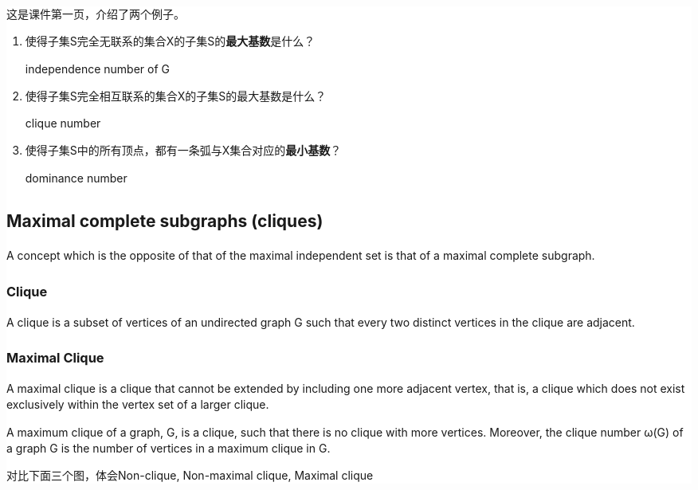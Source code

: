 这是课件第一页，介绍了两个例子。

1. 使得子集S完全无联系的集合X的子集S的**最大基数**是什么？

   independence number of G

2. 使得子集S完全相互联系的集合X的子集S的最大基数是什么？

   clique number

3. 使得子集S中的所有顶点，都有一条弧与X集合对应的**最小基数**？

   dominance number

## Maximal complete subgraphs (cliques)

A concept which is the opposite of that of the maximal independent set is that of a maximal complete subgraph.

### Clique 

A clique is a subset of vertices of an undirected graph G such that every two distinct vertices in the clique are adjacent.

### Maximal Clique

A maximal clique is a clique that cannot be extended by including one more adjacent vertex, that is, a clique which does not exist exclusively within the vertex set of a larger clique.

A maximum clique of a graph, G, is a clique, such that there is no clique with more vertices. Moreover, the clique number ω(G) of a graph G is the number of vertices in a maximum clique in G.

对比下面三个图，体会Non-clique, Non-maximal clique, Maximal clique
